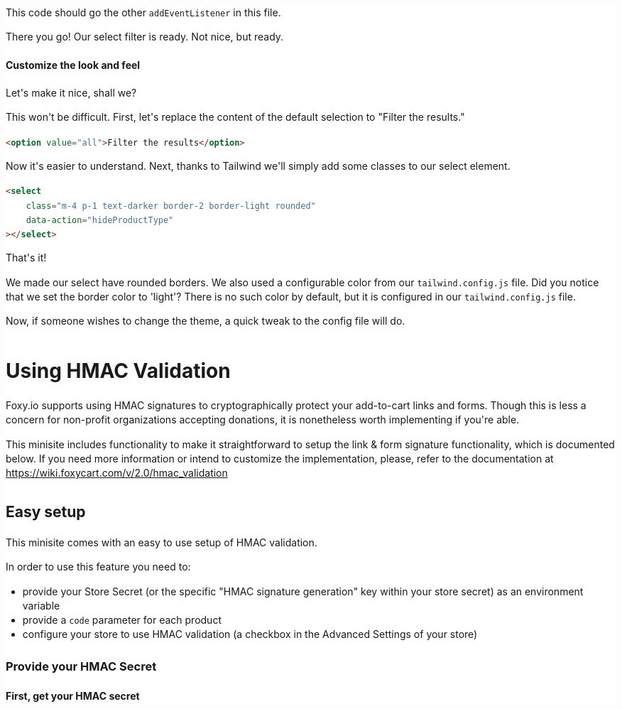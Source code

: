 This code should go the other `addEventListener` in this file.

There you go! Our select filter is ready. Not nice, but ready.

#### Customize the look and feel

Let's make it nice, shall we?

This won't be difficult. First, let's replace the content of the default selection to "Filter the results."

```html
<option value="all">Filter the results</option>
```

Now it's easier to understand. Next, thanks to Tailwind we'll simply add some classes to our select element.

```html
<select
	class="m-4 p-1 text-darker border-2 border-light rounded"
	data-action="hideProductType"
></select>
```

That's it!

We made our select have rounded borders. We also used a configurable color from our `tailwind.config.js` file. Did you notice that we set the border color to 'light'? There is no such color by default, but it is configured in our `tailwind.config.js` file.

Now, if someone wishes to change the theme, a quick tweak to the config file will do.

# Using HMAC Validation

Foxy.io supports using HMAC signatures to cryptographically protect your add-to-cart links and forms. Though this is less a concern for non-profit organizations accepting donations, it is nonetheless worth implementing if you're able.

This minisite includes functionality to make it straightforward to setup the link & form signature functionality, which is documented below. If you need more information or intend to customize the implementation, please, refer to the documentation at https://wiki.foxycart.com/v/2.0/hmac_validation

## Easy setup

This minisite comes with an easy to use setup of HMAC validation.

In order to use this feature you need to:

- provide your Store Secret (or the specific "HMAC signature generation" key within your store secret) as an environment variable
- provide a `code` parameter for each product
- configure your store to use HMAC validation (a checkbox in the Advanced Settings of your store)

### Provide your HMAC Secret

#### First, get your HMAC secret
